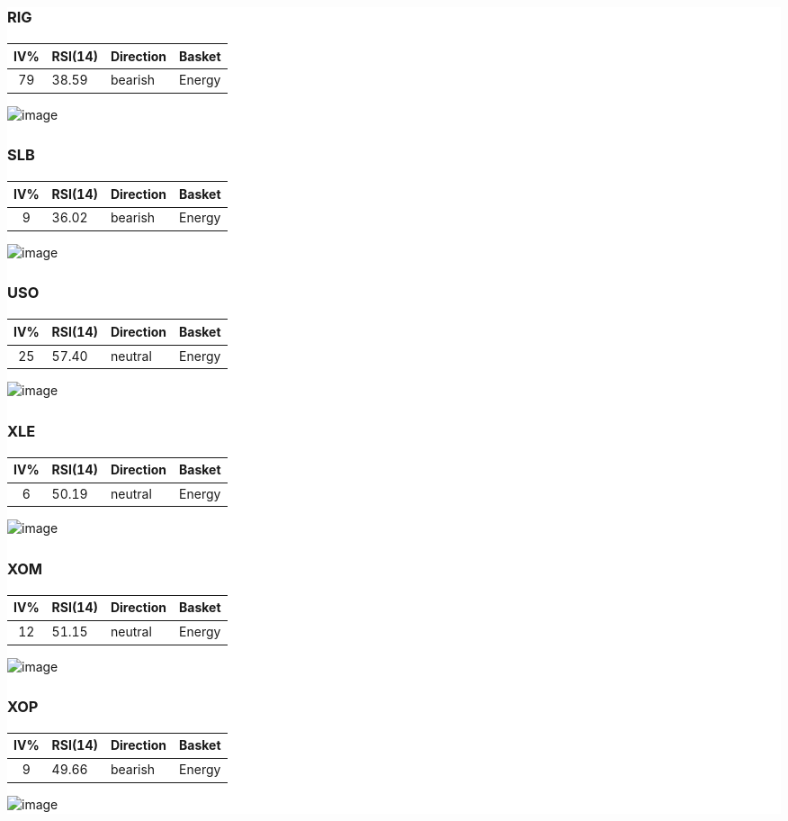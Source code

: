 ### RIG

| IV% | RSI(14) | Direction | Basket |
|:---:|---------|-----------|--------|
| 79 | 38.59 | bearish | Energy |

![image](https://finviz.com/publish/020924/RIGd172300089i.png)

### SLB

| IV% | RSI(14) | Direction | Basket |
|:---:|---------|-----------|--------|
| 9 | 36.02 | bearish | Energy |

![image](https://finviz.com/publish/020924/SLBd172363227i.png)

### USO

| IV% | RSI(14) | Direction | Basket |
|:---:|---------|-----------|--------|
| 25 | 57.40 | neutral | Energy |

![image](https://finviz.com/publish/020924/USOd172132998i.png)

### XLE

| IV% | RSI(14) | Direction | Basket |
|:---:|---------|-----------|--------|
| 6 | 50.19 | neutral | Energy |

![image](https://finviz.com/publish/020924/XLEd172387007i.png)

### XOM

| IV% | RSI(14) | Direction | Basket |
|:---:|---------|-----------|--------|
| 12 | 51.15 | neutral | Energy |

![image](https://finviz.com/publish/020924/XOMd172323212i.png)

### XOP

| IV% | RSI(14) | Direction | Basket |
|:---:|---------|-----------|--------|
| 9 | 49.66 | bearish | Energy |

![image](https://finviz.com/publish/020924/XOPd172305873i.png)
